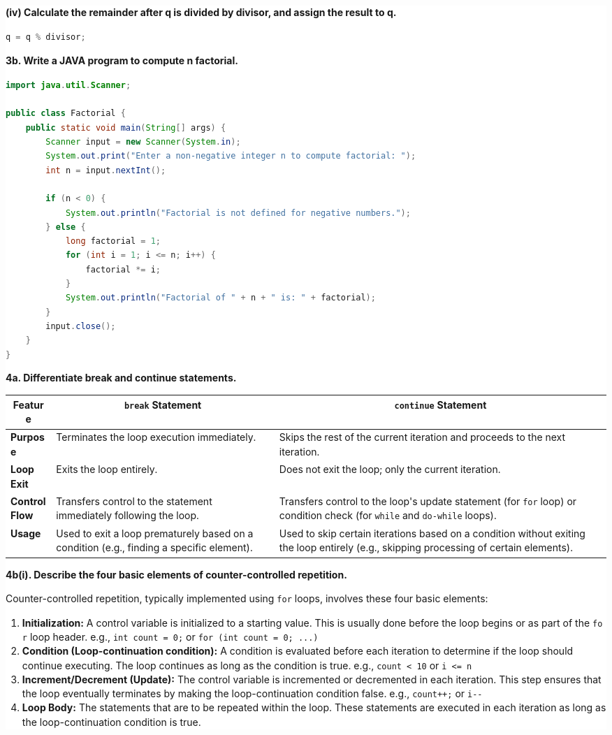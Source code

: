 **(iv) Calculate the remainder after q is divided by divisor, and assign the result to q.**

```java
q = q % divisor;
```

**3b. Write a JAVA program to compute n factorial.**

```java
import java.util.Scanner;

public class Factorial {
    public static void main(String[] args) {
        Scanner input = new Scanner(System.in);
        System.out.print("Enter a non-negative integer n to compute factorial: ");
        int n = input.nextInt();

        if (n < 0) {
            System.out.println("Factorial is not defined for negative numbers.");
        } else {
            long factorial = 1;
            for (int i = 1; i <= n; i++) {
                factorial *= i;
            }
            System.out.println("Factorial of " + n + " is: " + factorial);
        }
        input.close();
    }
}
```

**4a. Differentiate break and continue statements.**

| Feature         | `break` Statement                               | `continue` Statement                               |
|-----------------|----------------------------------------------------|-------------------------------------------------------|
| **Purpose**     | Terminates the loop execution immediately.       | Skips the rest of the current iteration and proceeds to the next iteration. |
| **Loop Exit**   | Exits the loop entirely.                           | Does not exit the loop; only the current iteration.   |
| **Control Flow**| Transfers control to the statement immediately following the loop. | Transfers control to the loop's update statement (for `for` loop) or condition check (for `while` and `do-while` loops). |
| **Usage**       | Used to exit a loop prematurely based on a condition (e.g., finding a specific element). | Used to skip certain iterations based on a condition without exiting the loop entirely (e.g., skipping processing of certain elements). |

**4b(i). Describe the four basic elements of counter-controlled repetition.**

Counter-controlled repetition, typically implemented using `for` loops, involves these four basic elements:

1.  **Initialization:**  A control variable is initialized to a starting value. This is usually done before the loop begins or as part of the `for` loop header.  e.g., `int count = 0;` or `for (int count = 0; ...)`
2.  **Condition (Loop-continuation condition):** A condition is evaluated before each iteration to determine if the loop should continue executing. The loop continues as long as the condition is true. e.g., `count < 10` or `i <= n`
3.  **Increment/Decrement (Update):** The control variable is incremented or decremented in each iteration. This step ensures that the loop eventually terminates by making the loop-continuation condition false. e.g., `count++;` or `i--`
4.  **Loop Body:** The statements that are to be repeated within the loop. These statements are executed in each iteration as long as the loop-continuation condition is true.
